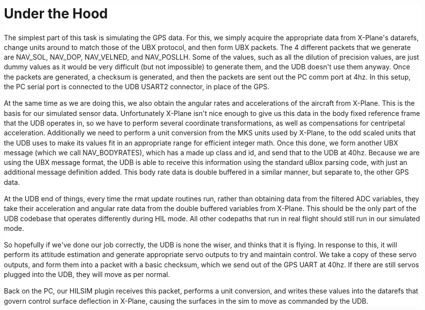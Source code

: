 
# Under the Hood

The simplest part of this task is simulating the GPS data. For this, we simply acquire the appropriate data from X-Plane's datarefs, change units around to match those of the UBX protocol, and then form UBX packets. The 4 different packets that we generate are NAV\_SOL, NAV\_DOP, NAV\_VELNED, and NAV\_POSLLH. Some of the values, such as all the dilution of precision values, are just dummy values as it would be very difficult (but not impossible) to generate them, and the UDB doesn't use them anyway. Once the packets are generated, a checksum is generated, and then the packets are sent out the PC comm port at 4hz. In this setup, the PC serial port is connected to the UDB USART2 connector, in place of the GPS.

At the same time as we are doing this, we also obtain the angular rates and accelerations of the aircraft from X-Plane. This is the basis for our simulated sensor data. Unfortunately X-Plane isn't nice enough to give us this data in the body fixed reference frame that the UDB operates in, so we have to perform several coordinate transformations, as well as compensations for centripetal acceleration. Additionally we need to perform a unit conversion from the MKS units used by X-Plane, to the odd scaled units that the UDB uses to make its values fit in an appropriate range for efficient integer math. Once this done, we form another UBX message (which we call NAV\_BODYRATES), which has a made up class and id, and send that to the UDB at 40hz. Because we are using the UBX message format, the UDB is able to receive this information using the standard uBlox parsing code, with just an additional message definition added. This body rate data is double buffered in a similar manner, but separate to, the other GPS data.

At the UDB end of things, every time the rmat update routines run, rather than obtaining data from the filtered ADC variables, they take their acceleration and angular rate data from the double buffered variables from X-Plane. This should be the only part of the UDB codebase that operates differently during HIL mode. All other codepaths that run in real flight should still run in our simulated mode.

So hopefully if we've done our job correctly, the UDB is none the wiser, and thinks that it is flying. In response to this, it will perform its attitude estimation and generate appropriate servo outputs to try and maintain control. We take a copy of these servo outputs, and form them into a packet with a basic checksum, which we send out of the GPS UART at 40hz. If there are still servos plugged into the UDB, they will move as per normal.

Back on the PC, our HILSIM plugin receives this packet, performs a unit conversion, and writes these values into the datarefs that govern control surface deflection in X-Plane, causing the surfaces in the sim to move as commanded by the UDB.